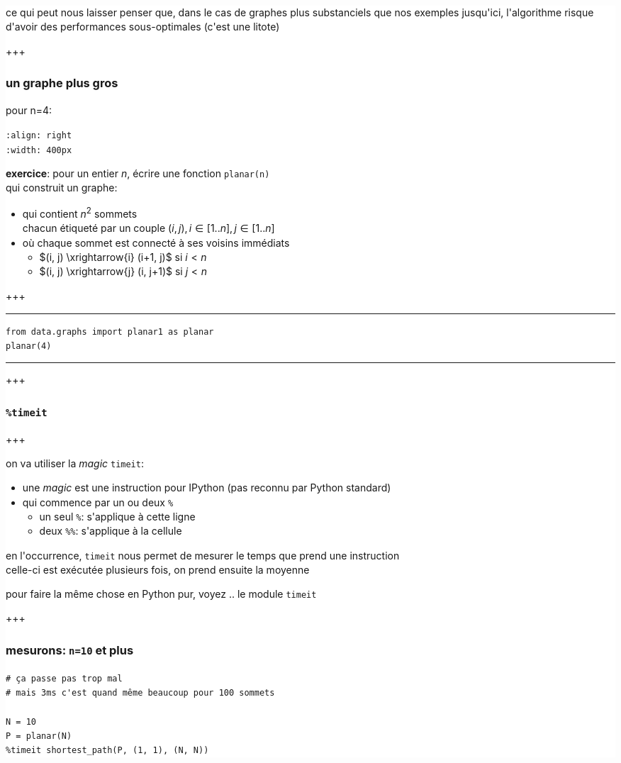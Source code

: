ce qui peut nous laisser penser que, dans le cas de graphes plus substanciels que nos exemples jusqu'ici, l'algorithme risque d'avoir des performances sous-optimales (c'est une litote)

+++

### un graphe plus gros

pour n=4:
```{image} media/planar-4.png
:align: right
:width: 400px
```

**exercice**: pour un entier $n$, écrire une fonction `planar(n)`  
qui construit un graphe:
* qui contient $n^2$ sommets  
  chacun étiqueté par un couple $(i, j), i\in[1..n], j\in[1..n]$
* où chaque sommet est connecté à ses voisins immédiats  
  * $(i, j) \xrightarrow{i} (i+1, j)$ si $i<n$
  * $(i, j) \xrightarrow{j} (i, j+1)$ si $j<n$

+++

***

```{code-cell} ipython3
from data.graphs import planar1 as planar
planar(4)
```

***

+++

### `%timeit`

+++

on va utiliser la *magic* `timeit`:
* une *magic* est une instruction pour IPython (pas reconnu par Python standard)
* qui commence par un ou deux `%`
  * un seul `%`: s'applique à cette ligne
  * deux `%%`: s'applique à la cellule

en l'occurrence, `timeit` nous permet de mesurer le temps que prend une instruction  
celle-ci est exécutée plusieurs fois, on prend ensuite la moyenne

pour faire la même chose en Python pur, voyez .. le module `timeit`

+++

### mesurons: `n=10` et plus

```{code-cell} ipython3
# ça passe pas trop mal
# mais 3ms c'est quand même beaucoup pour 100 sommets

N = 10
P = planar(N)
%timeit shortest_path(P, (1, 1), (N, N))
```
